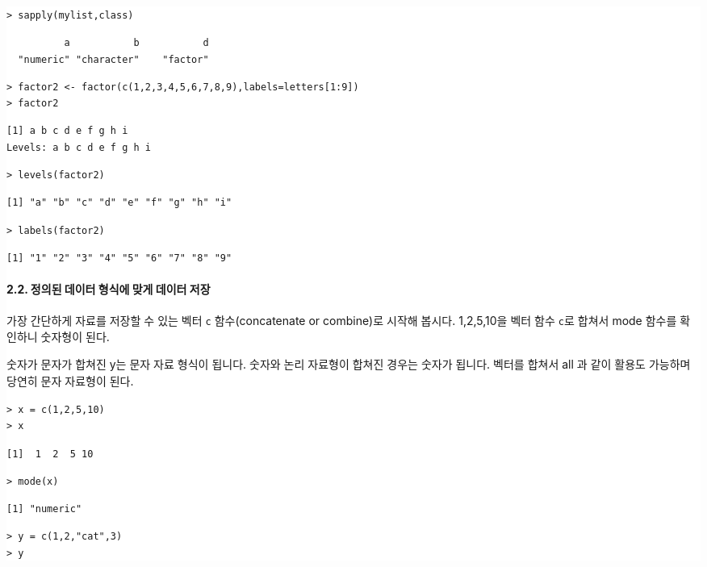 ~~~ {.input}
> sapply(mylist,class)
~~~

~~~ {.output}
          a           b           d 
  "numeric" "character"    "factor" 
~~~

~~~ {.input}
> factor2 <- factor(c(1,2,3,4,5,6,7,8,9),labels=letters[1:9])
> factor2
~~~

~~~ {.output}
[1] a b c d e f g h i
Levels: a b c d e f g h i
~~~

~~~ {.input}
> levels(factor2)
~~~

~~~ {.output}
[1] "a" "b" "c" "d" "e" "f" "g" "h" "i"
~~~

~~~ {.input}
> labels(factor2)
~~~

~~~ {.output}
[1] "1" "2" "3" "4" "5" "6" "7" "8" "9"
~~~

#### 2.2. 정의된 데이터 형식에 맞게 데이터 저장

가장 간단하게 자료를 저장할 수 있는 벡터 `c` 함수(concatenate or combine)로 시작해 봅시다. 1,2,5,10을 벡터 함수 `c`로 합쳐서 mode 함수를 확인하니 숫자형이 된다. 

숫자가 문자가 합쳐진 y는 문자 자료 형식이 됩니다. 숫자와 논리 자료형이 합쳐진 경우는 숫자가 됩니다. 벡터를 합쳐서 all 과 같이 활용도 가능하며 당연히 문자 자료형이 된다.

~~~ {.input}
> x = c(1,2,5,10)
> x
~~~

~~~ {.output}
[1]  1  2  5 10
~~~

~~~ {.input}
> mode(x)
~~~

~~~ {.output}
[1] "numeric"
~~~

~~~ {.input}
> y = c(1,2,"cat",3)
> y
~~~
